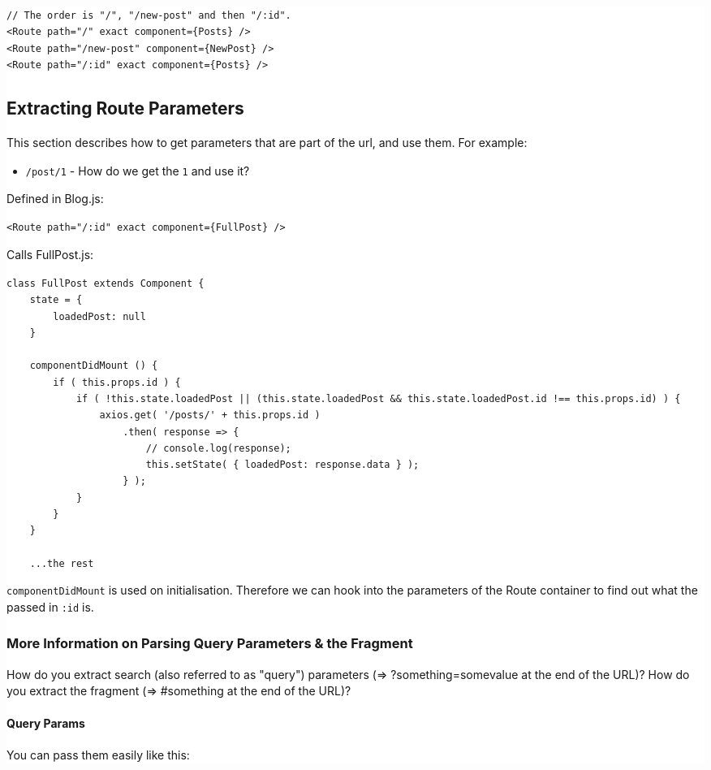 ```
// The order is "/", "/new-post" and then "/:id".
<Route path="/" exact component={Posts} />  
<Route path="/new-post" component={NewPost} />  
<Route path="/:id" exact component={Posts} /> 
```

## Extracting Route Parameters

This section describes how to get parameters that are part of the url, and use them. For example:

- `/post/1` - How do we get the `1` and use it? 

Defined in Blog.js:

```
<Route path="/:id" exact component={FullPost} />
```

Calls FullPost.js:

```
class FullPost extends Component {
    state = {
        loadedPost: null
    }

    componentDidMount () {
        if ( this.props.id ) {
            if ( !this.state.loadedPost || (this.state.loadedPost && this.state.loadedPost.id !== this.props.id) ) {
                axios.get( '/posts/' + this.props.id )
                    .then( response => {
                        // console.log(response);
                        this.setState( { loadedPost: response.data } );
                    } );
            }
        }
    }

    ...the rest
```

`componentDidMount` is used on initialisation. Therefore we can hook into the parameters of the Route container to find out what the passed in `:id` is. 

### More Information on Parsing Query Parameters & the Fragment

How do you extract search (also referred to as "query") parameters (=> ?something=somevalue  at the end of the URL)? How do you extract the fragment (=> #something  at the end of the URL)?

#### Query Params

You can pass them easily like this:
